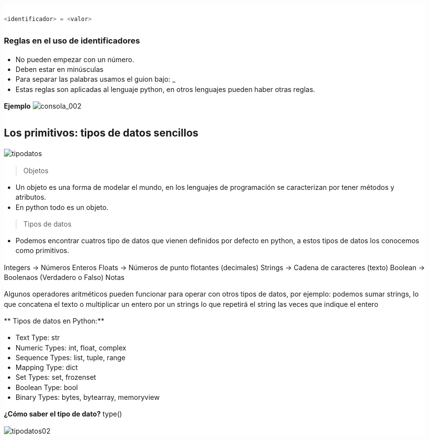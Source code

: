 ```Python

<identificador> = <valor>

````

### Reglas en el uso de identificadores

- No pueden empezar con un número.
- Deben estar en minúsculas
- Para separar las palabras usamos el guion bajo: _
- Estas reglas son aplicadas al lenguaje python, en otros lenguajes pueden haber otras reglas.

**Ejemplo**
![consola_002](./info/consola_002.png)


## Los primitivos: tipos de datos sencillos

![tipodatos](./info/tipodatos.png)

>Objetos
- Un objeto es una forma de modelar el mundo, en los lenguajes de programación se caracterizan por tener métodos y atributos. 
- En python todo es un objeto.

> Tipos de datos
- Podemos encontrar cuatros tipo de datos que vienen definidos por defecto en python, a estos tipos de datos los conocemos como primitivos.

Integers → Números Enteros
Floats → Números de punto flotantes (decimales)
Strings → Cadena de caracteres (texto)
Boolean → Boolenaos (Verdadero o Falso)
Notas

Algunos operadores aritméticos pueden funcionar para operar con otros tipos de datos, por ejemplo: podemos sumar strings, lo que concatena el texto o multiplicar un entero por un strings lo que repetirá el string las veces que indique el entero


** Tipos de datos en Python:**

- Text Type: str
- Numeric Types: int, float, complex
- Sequence Types: list, tuple, range
- Mapping Type: dict
- Set Types: set, frozenset
- Boolean Type: bool
- Binary Types: bytes, bytearray, memoryview

**¿Cómo saber el tipo de dato?**
type()

![tipodatos02](./info/tipodatos02.png)

